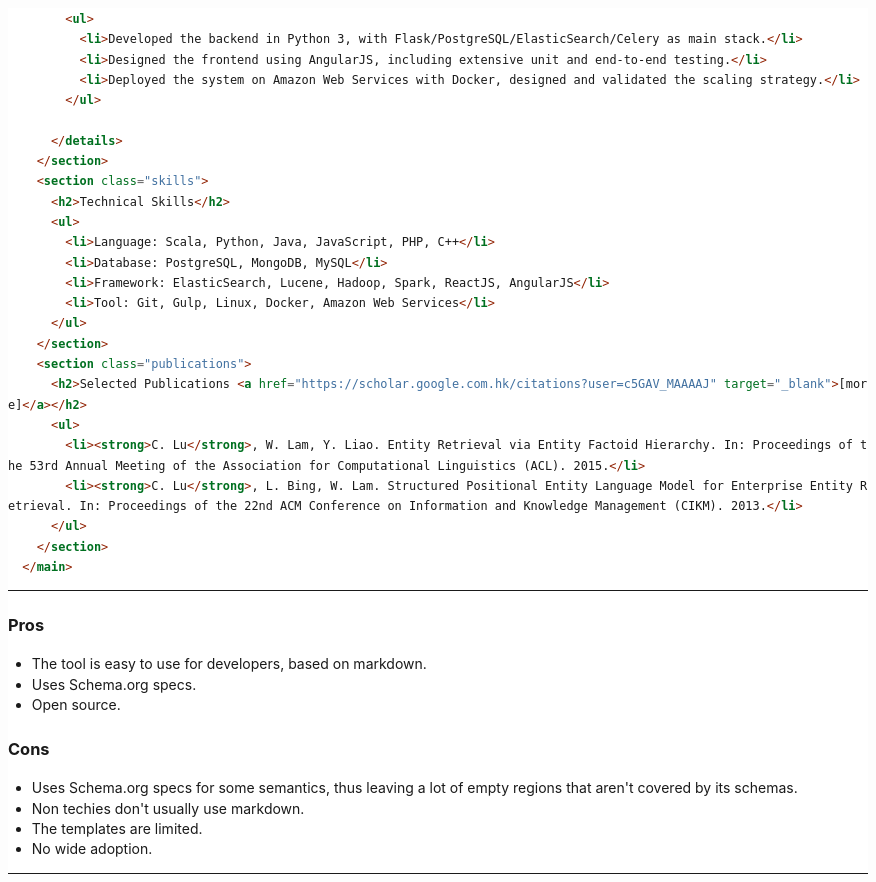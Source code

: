```html {*}{maxHeight: '400px'}
        <ul>
          <li>Developed the backend in Python 3, with Flask/PostgreSQL/ElasticSearch/Celery as main stack.</li>
          <li>Designed the frontend using AngularJS, including extensive unit and end-to-end testing.</li>
          <li>Deployed the system on Amazon Web Services with Docker, designed and validated the scaling strategy.</li>
        </ul>

      </details>
    </section>
    <section class="skills">
      <h2>Technical Skills</h2>
      <ul>
        <li>Language: Scala, Python, Java, JavaScript, PHP, C++</li>
        <li>Database: PostgreSQL, MongoDB, MySQL</li>
        <li>Framework: ElasticSearch, Lucene, Hadoop, Spark, ReactJS, AngularJS</li>
        <li>Tool: Git, Gulp, Linux, Docker, Amazon Web Services</li>
      </ul>
    </section>
    <section class="publications">
      <h2>Selected Publications <a href="https://scholar.google.com.hk/citations?user=c5GAV_MAAAAJ" target="_blank">[more]</a></h2>
      <ul>
        <li><strong>C. Lu</strong>, W. Lam, Y. Liao. Entity Retrieval via Entity Factoid Hierarchy. In: Proceedings of the 53rd Annual Meeting of the Association for Computational Linguistics (ACL). 2015.</li>
        <li><strong>C. Lu</strong>, L. Bing, W. Lam. Structured Positional Entity Language Model for Enterprise Entity Retrieval. In: Proceedings of the 22nd ACM Conference on Information and Knowledge Management (CIKM). 2013.</li>
      </ul>
    </section>
  </main>
```

---

### Pros
- The tool is easy to use for developers, based on markdown.
- Uses Schema.org specs.
- Open source.

  
### Cons
- Uses Schema.org specs for some semantics, thus leaving a lot of empty regions that aren't covered by its schemas.
- Non techies don't usually use markdown.
- The templates are limited.
- No wide adoption.



---